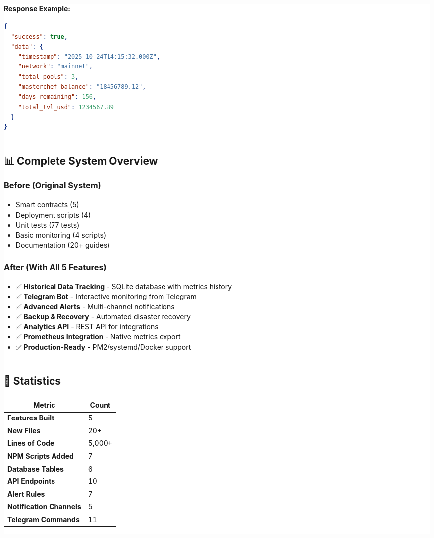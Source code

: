 **Response Example:**
```json
{
  "success": true,
  "data": {
    "timestamp": "2025-10-24T14:15:32.000Z",
    "network": "mainnet",
    "total_pools": 3,
    "masterchef_balance": "18456789.12",
    "days_remaining": 156,
    "total_tvl_usd": 1234567.89
  }
}
```

---

## 📊 Complete System Overview

### Before (Original System)
- Smart contracts (5)
- Deployment scripts (4)
- Unit tests (77 tests)
- Basic monitoring (4 scripts)
- Documentation (20+ guides)

### After (With All 5 Features)
- ✅ **Historical Data Tracking** - SQLite database with metrics history
- ✅ **Telegram Bot** - Interactive monitoring from Telegram
- ✅ **Advanced Alerts** - Multi-channel notifications
- ✅ **Backup & Recovery** - Automated disaster recovery
- ✅ **Analytics API** - REST API for integrations
- ✅ **Prometheus Integration** - Native metrics export
- ✅ **Production-Ready** - PM2/systemd/Docker support

---

## 🎯 Statistics

| Metric | Count |
|--------|-------|
| **Features Built** | 5 |
| **New Files** | 20+ |
| **Lines of Code** | 5,000+ |
| **NPM Scripts Added** | 7 |
| **Database Tables** | 6 |
| **API Endpoints** | 10 |
| **Alert Rules** | 7 |
| **Notification Channels** | 5 |
| **Telegram Commands** | 11 |

---